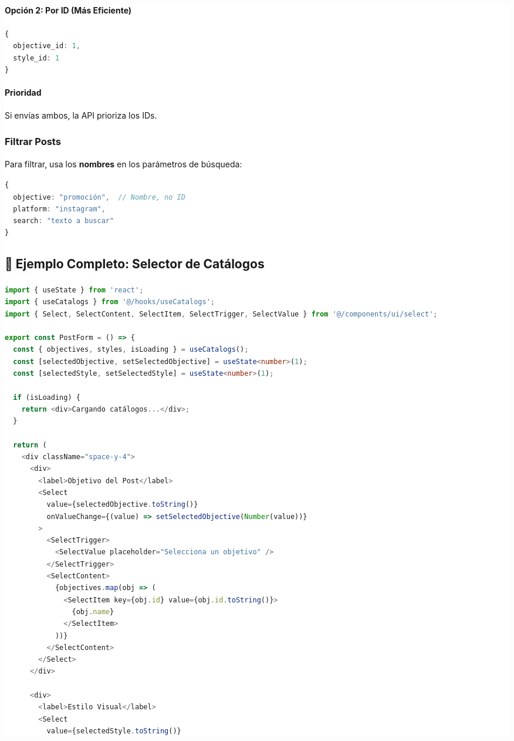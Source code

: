 #### Opción 2: Por ID (Más Eficiente)
```typescript
{
  objective_id: 1,
  style_id: 1
}
```

#### Prioridad
Si envías ambos, la API prioriza los IDs.

### Filtrar Posts

Para filtrar, usa los **nombres** en los parámetros de búsqueda:

```typescript
{
  objective: "promoción",  // Nombre, no ID
  platform: "instagram",
  search: "texto a buscar"
}
```

## 📝 Ejemplo Completo: Selector de Catálogos

```typescript
import { useState } from 'react';
import { useCatalogs } from '@/hooks/useCatalogs';
import { Select, SelectContent, SelectItem, SelectTrigger, SelectValue } from '@/components/ui/select';

export const PostForm = () => {
  const { objectives, styles, isLoading } = useCatalogs();
  const [selectedObjective, setSelectedObjective] = useState<number>(1);
  const [selectedStyle, setSelectedStyle] = useState<number>(1);

  if (isLoading) {
    return <div>Cargando catálogos...</div>;
  }

  return (
    <div className="space-y-4">
      <div>
        <label>Objetivo del Post</label>
        <Select 
          value={selectedObjective.toString()} 
          onValueChange={(value) => setSelectedObjective(Number(value))}
        >
          <SelectTrigger>
            <SelectValue placeholder="Selecciona un objetivo" />
          </SelectTrigger>
          <SelectContent>
            {objectives.map(obj => (
              <SelectItem key={obj.id} value={obj.id.toString()}>
                {obj.name}
              </SelectItem>
            ))}
          </SelectContent>
        </Select>
      </div>

      <div>
        <label>Estilo Visual</label>
        <Select 
          value={selectedStyle.toString()} 
```